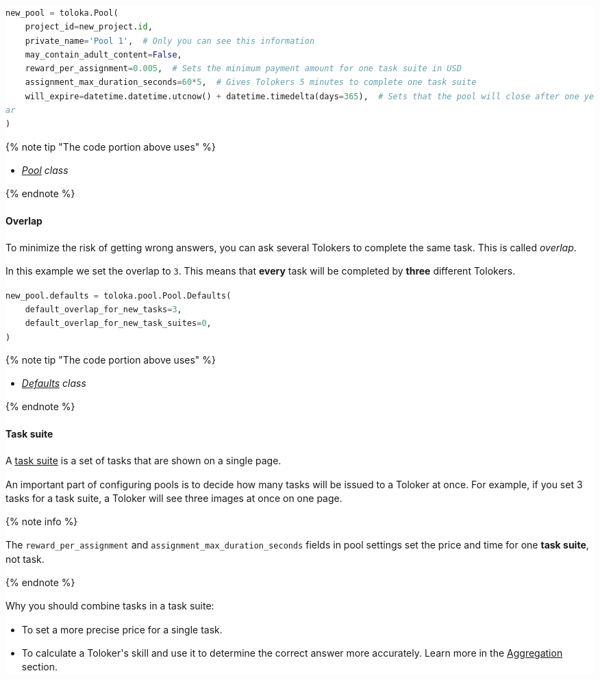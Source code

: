 ```python
new_pool = toloka.Pool(
    project_id=new_project.id,
    private_name='Pool 1',  # Only you can see this information
    may_contain_adult_content=False,
    reward_per_assignment=0.005,  # Sets the minimum payment amount for one task suite in USD
    assignment_max_duration_seconds=60*5,  # Gives Tolokers 5 minutes to complete one task suite
    will_expire=datetime.datetime.utcnow() + datetime.timedelta(days=365),  # Sets that the pool will close after one year
)
```

{% note tip "The code portion above uses" %}

- _[Pool](./reference/toloka.client.pool.Pool.md) class_

{% endnote %}

#### Overlap

To minimize the risk of getting wrong answers, you can ask several Tolokers to complete the same task. This is called _overlap_.

In this example we set the overlap to `3`. This means that **every** task will be completed by **three** different Tolokers.

```python
new_pool.defaults = toloka.pool.Pool.Defaults(
    default_overlap_for_new_tasks=3,
    default_overlap_for_new_task_suites=0,
)
```

{% note tip "The code portion above uses" %}

- _[Defaults](./reference/toloka.client.pool.Pool.Defaults.md) class_

{% endnote %}

#### Task suite

A [task suite](../guide/concepts/overview.md#tasks-page) is a set of tasks that are shown on a single page.

An important part of configuring pools is to decide how many tasks will be issued to a Toloker at once. For example, if you set 3 tasks for a task suite, a Toloker will see three images at once on one page.

{% note info %}

The `reward_per_assignment` and `assignment_max_duration_seconds` fields in pool settings set the price and time for one **task suite**, not task.

{% endnote %}

Why you should combine tasks in a task suite:

- To set a more precise price for a single task.

- To calculate a Toloker's skill and use it to determine the correct answer more accurately. Learn more in the [Aggregation](#aggregation) section.
